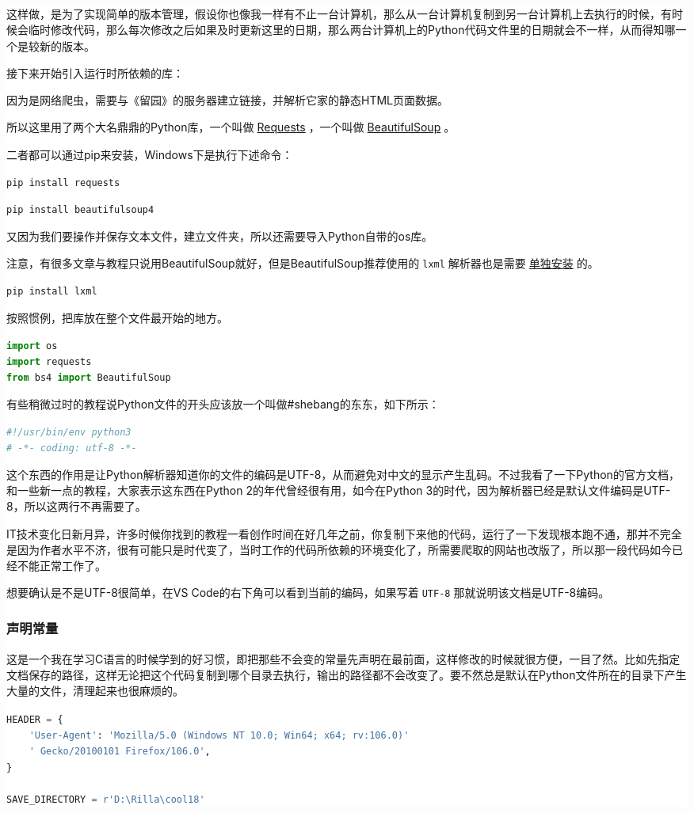 这样做，是为了实现简单的版本管理，假设你也像我一样有不止一台计算机，那么从一台计算机复制到另一台计算机上去执行的时候，有时候会临时修改代码，那么每次修改之后如果及时更新这里的日期，那么两台计算机上的Python代码文件里的日期就会不一样，从而得知哪一个是较新的版本。

接下来开始引入运行时所依赖的库：

因为是网络爬虫，需要与《留园》的服务器建立链接，并解析它家的静态HTML页面数据。

所以这里用了两个大名鼎鼎的Python库，一个叫做 [Requests](https://docs.python-requests.org/en/master/) ，一个叫做 [BeautifulSoup](https://www.crummy.com/software/BeautifulSoup/bs4/doc/index.html) 。

二者都可以通过pip来安装，Windows下是执行下述命令：

```cmd
pip install requests
```

```cmd
pip install beautifulsoup4
```

又因为我们要操作并保存文本文件，建立文件夹，所以还需要导入Python自带的os库。

注意，有很多文章与教程只说用BeautifulSoup就好，但是BeautifulSoup推荐使用的 `lxml` 解析器也是需要 [单独安装](https://lxml.de/) 的。

```cmd
pip install lxml
```

按照惯例，把库放在整个文件最开始的地方。

```python
import os
import requests
from bs4 import BeautifulSoup
```

有些稍微过时的教程说Python文件的开头应该放一个叫做#shebang的东东，如下所示：

```python
#!/usr/bin/env python3
# -*- coding: utf-8 -*-
```

这个东西的作用是让Python解析器知道你的文件的编码是UTF-8，从而避免对中文的显示产生乱码。不过我看了一下Python的官方文档，和一些新一点的教程，大家表示这东西在Python 2的年代曾经很有用，如今在Python 3的时代，因为解析器已经是默认文件编码是UTF-8，所以这两行不再需要了。

IT技术变化日新月异，许多时候你找到的教程一看创作时间在好几年之前，你复制下来他的代码，运行了一下发现根本跑不通，那并不完全是因为作者水平不济，很有可能只是时代变了，当时工作的代码所依赖的环境变化了，所需要爬取的网站也改版了，所以那一段代码如今已经不能正常工作了。

想要确认是不是UTF-8很简单，在VS Code的右下角可以看到当前的编码，如果写着 `UTF-8` 那就说明该文档是UTF-8编码。

### 声明常量

这是一个我在学习C语言的时候学到的好习惯，即把那些不会变的常量先声明在最前面，这样修改的时候就很方便，一目了然。比如先指定文档保存的路径，这样无论把这个代码复制到哪个目录去执行，输出的路径都不会改变了。要不然总是默认在Python文件所在的目录下产生大量的文件，清理起来也很麻烦的。

```python
HEADER = {
    'User-Agent': 'Mozilla/5.0 (Windows NT 10.0; Win64; x64; rv:106.0)'
    ' Gecko/20100101 Firefox/106.0',
}

SAVE_DIRECTORY = r'D:\Rilla\cool18'
```
